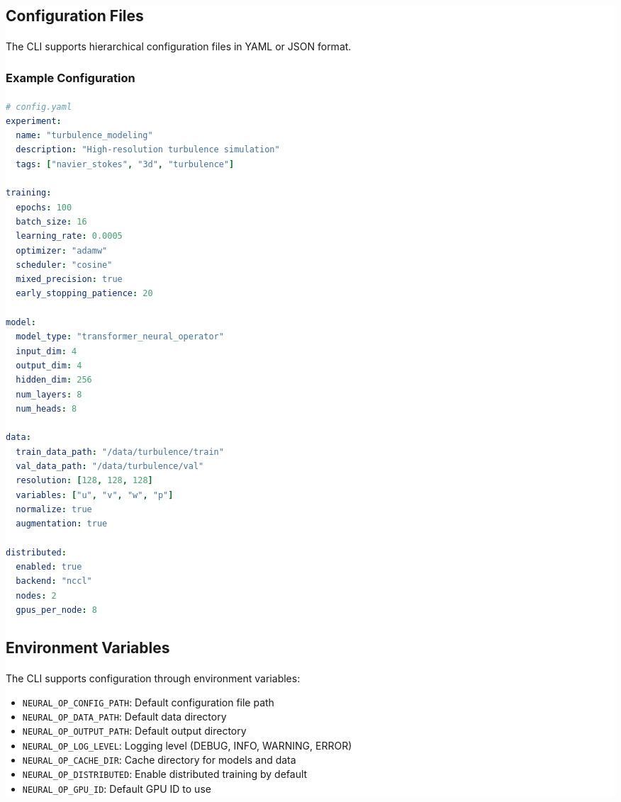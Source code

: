 ## Configuration Files

The CLI supports hierarchical configuration files in YAML or JSON format.

### Example Configuration

```yaml
# config.yaml
experiment:
  name: "turbulence_modeling"
  description: "High-resolution turbulence simulation"
  tags: ["navier_stokes", "3d", "turbulence"]

training:
  epochs: 100
  batch_size: 16
  learning_rate: 0.0005
  optimizer: "adamw"
  scheduler: "cosine"
  mixed_precision: true
  early_stopping_patience: 20

model:
  model_type: "transformer_neural_operator"
  input_dim: 4
  output_dim: 4
  hidden_dim: 256
  num_layers: 8
  num_heads: 8

data:
  train_data_path: "/data/turbulence/train"
  val_data_path: "/data/turbulence/val"
  resolution: [128, 128, 128]
  variables: ["u", "v", "w", "p"]
  normalize: true
  augmentation: true

distributed:
  enabled: true
  backend: "nccl"
  nodes: 2
  gpus_per_node: 8
```

## Environment Variables

The CLI supports configuration through environment variables:

- `NEURAL_OP_CONFIG_PATH`: Default configuration file path
- `NEURAL_OP_DATA_PATH`: Default data directory
- `NEURAL_OP_OUTPUT_PATH`: Default output directory
- `NEURAL_OP_LOG_LEVEL`: Logging level (DEBUG, INFO, WARNING, ERROR)
- `NEURAL_OP_CACHE_DIR`: Cache directory for models and data
- `NEURAL_OP_DISTRIBUTED`: Enable distributed training by default
- `NEURAL_OP_GPU_ID`: Default GPU ID to use
